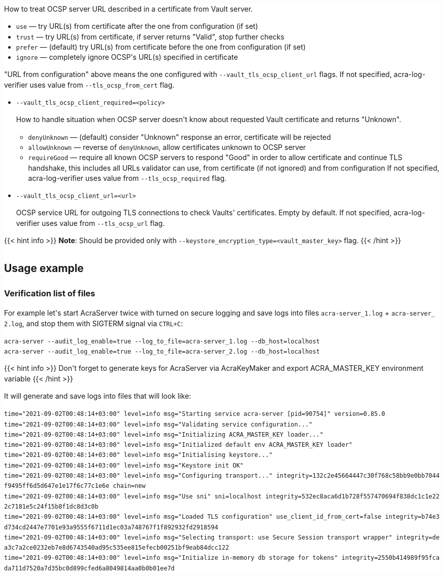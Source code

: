   How to treat OCSP server URL described in a certificate from Vault server.

  * `use` — try URL(s) from certificate after the one from configuration (if set)
  * `trust` — try URL(s) from certificate, if server returns "Valid", stop further checks
  * `prefer` — (default) try URL(s) from certificate before the one from configuration (if set)
  * `ignore` — completely ignore OCSP's URL(s) specified in certificate

  "URL from configuration" above means the one configured with `--vault_tls_ocsp_client_url` flags.
  If not specified, acra-log-verifier uses value from `--tls_ocsp_from_cert` flag.


* `--vault_tls_ocsp_client_required=<policy>`

  How to handle situation when OCSP server doesn't know about requested Vault certificate and returns "Unknown".

  * `denyUnknown` — (default) consider "Unknown" response an error, certificate will be rejected
  * `allowUnknown` — reverse of `denyUnknown`, allow certificates unknown to OCSP server
  * `requireGood` — require all known OCSP servers to respond "Good" in order to allow certificate and continue TLS handshake, this includes all URLs validator can use, from certificate (if not ignored) and from configuration
  If not specified, acra-log-verifier uses value from `--tls_ocsp_required` flag.


* `--vault_tls_ocsp_client_url=<url>`

  OCSP service URL for outgoing TLS connections to check Vaults' certificates.
  Empty by default.
  If not specified, acra-log-verifier uses value from `--tls_ocsp_url` flag.

{{< hint info >}}
**Note**:
Should be provided only with `--keystore_encryption_type=<vault_master_key>` flag.
{{< /hint >}}
  
## Usage example

### Verification list of files

For example let's start AcraServer twice with turned on secure logging and save logs into files `acra-server_1.log` + `acra-server_2.log`, and stop them with SIGTERM signal via `CTRL+C`:
```
acra-server --audit_log_enable=true --log_to_file=acra-server_1.log --db_host=localhost
acra-server --audit_log_enable=true --log_to_file=acra-server_2.log --db_host=localhost 
```
{{< hint info >}}
Don't forget to generate keys for AcraServer via AcraKeyMaker and export ACRA_MASTER_KEY environment variable
{{< /hint >}}

It will generate and save logs into files that will look like:
```
time="2021-09-02T00:48:14+03:00" level=info msg="Starting service acra-server [pid=90754]" version=0.85.0
time="2021-09-02T00:48:14+03:00" level=info msg="Validating service configuration..."
time="2021-09-02T00:48:14+03:00" level=info msg="Initializing ACRA_MASTER_KEY loader..."
time="2021-09-02T00:48:14+03:00" level=info msg="Initialized default env ACRA_MASTER_KEY loader"
time="2021-09-02T00:48:14+03:00" level=info msg="Initialising keystore..."
time="2021-09-02T00:48:14+03:00" level=info msg="Keystore init OK"
time="2021-09-02T00:48:14+03:00" level=info msg="Configuring transport..." integrity=132c2e45664447c30f768c58bb9e0bb7044f9495ff6d5d647e1e17f6c77c1e6e chain=new
time="2021-09-02T00:48:14+03:00" level=info msg="Use sni" sni=localhost integrity=532ec8aca6d1b728f557470694f838dc1c1e222c7181e5c24f15b8f1dc8d3c0b
time="2021-09-02T00:48:14+03:00" level=info msg="Loaded TLS configuration" use_client_id_from_cert=false integrity=b74e3d734cd2447e7701e93a9555f6711d1ec03a748767f1f892932fd2918594
time="2021-09-02T00:48:14+03:00" level=info msg="Selecting transport: use Secure Session transport wrapper" integrity=dea3c7a2ce0232eb7e8d6743540ad95c535ee815efecb00251bf9eab84dcc122
time="2021-09-02T00:48:14+03:00" level=info msg="Initialize in-memory db storage for tokens" integrity=2550b414989f95fcada711d7520a7d35bc0d899cfed6a8049814aa0b0b01ee7d
```